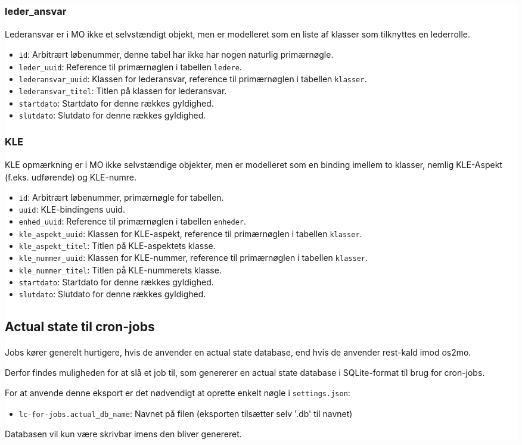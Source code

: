 ### leder_ansvar

Lederansvar er i MO ikke et selvstændigt objekt, men er modelleret som
en liste af klasser som tilknyttes en lederrolle.

- `id`: Arbitrært løbenummer, denne tabel har ikke har nogen
  naturlig primærnøgle.
- `leder_uuid`: Reference til primærnøglen i tabellen `ledere`.
- `lederansvar_uuid`: Klassen for lederansvar, reference til
  primærnøglen i tabellen `klasser`.
- `lederansvar_titel`: Titlen på klassen for lederansvar.
- `startdato`: Startdato for denne rækkes gyldighed.
- `slutdato`: Slutdato for denne rækkes gyldighed.

### KLE

KLE opmærkning er i MO ikke selvstændige objekter, men er modelleret som
en binding imellem to klasser, nemlig KLE-Aspekt (f.eks. udførende) og
KLE-numre.

- `id`: Arbitrært løbenummer, primærnøgle for tabellen.
- `uuid`: KLE-bindingens uuid.
- `enhed_uuid`: Reference til primærnøglen i tabellen `enheder`.
- `kle_aspekt_uuid`: Klassen for KLE-aspekt, reference til
  primærnøglen i tabellen `klasser`.
- `kle_aspekt_titel`: Titlen på KLE-aspektets klasse.
- `kle_nummer_uuid`: Klassen for KLE-nummer, reference til
  primærnøglen i tabellen `klasser`.
- `kle_nummer_titel`: Titlen på KLE-nummerets klasse.
- `startdato`: Startdato for denne rækkes gyldighed.
- `slutdato`: Slutdato for denne rækkes gyldighed.

## Actual state til cron-jobs

Jobs kører generelt hurtigere, hvis de anvender en actual state
database, end hvis de anvender rest-kald imod os2mo.

Derfor findes muligheden for at slå et job til, som genererer en actual
state database i SQLite-format til brug for cron-jobs.

For at anvende denne eksport er det nødvendigt at oprette enkelt nøgle i
`settings.json`:

- `lc-for-jobs.actual_db_name`: Navnet på filen (eksporten tilsætter
  selv '.db' til navnet)

Databasen vil kun være skrivbar imens den bliver genereret.
